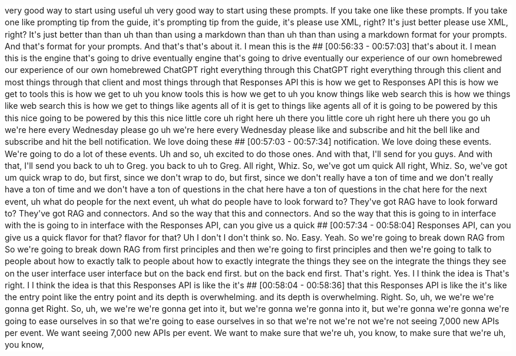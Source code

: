 very good way to start using useful uh very good way to start using these prompts. If you take one like these prompts. If you take one like prompting tip from the guide, it's prompting tip from the guide, it's please use XML, right? It's just better please use XML, right? It's just better than than uh than than using a markdown than than uh than than using a markdown format for your prompts. And that's format for your prompts. And that's that's about it. I mean this is the ## [00:56:33 - 00:57:03] that's about it. I mean this is the engine that's going to drive eventually engine that's going to drive eventually our experience of our own homebrewed our experience of our own homebrewed ChatGPT right everything through this ChatGPT right everything through this client and most things through that client and most things through that Responses API this is how we get to Responses API this is how we get to tools this is how we get to uh you know tools this is how we get to uh you know things like web search this is how we things like web search this is how we get to things like agents all of it is get to things like agents all of it is going to be powered by this this nice going to be powered by this this nice little core uh right here uh there you little core uh right here uh there you go uh we're here every Wednesday please go uh we're here every Wednesday please like and subscribe and hit the bell like and subscribe and hit the bell notification. We love doing these ## [00:57:03 - 00:57:34] notification. We love doing these events. We're going to do a lot of these events. Uh and so, uh excited to do those ones. And with that, I'll send for you guys. And with that, I'll send you back to uh to Greg. you back to uh to Greg. All right, Whiz. So, we've got um quick All right, Whiz. So, we've got um quick wrap to do, but first, since we don't wrap to do, but first, since we don't really have a ton of time and we don't really have a ton of time and we don't have a ton of questions in the chat here have a ton of questions in the chat here for the next event, uh what do people for the next event, uh what do people have to look forward to? They've got RAG have to look forward to? They've got RAG and connectors. And so the way that this and connectors. And so the way that this is going to in interface with the is going to in interface with the Responses API, can you give us a quick ## [00:57:34 - 00:58:04] Responses API, can you give us a quick flavor for that? flavor for that? Uh I don't I don't think so. No. Easy. Yeah. So we're going to break down RAG from So we're going to break down RAG from first principles and then we're going to first principles and then we're going to talk to people about how to exactly talk to people about how to exactly integrate the things they see on the integrate the things they see on the user interface user interface but on the back end first. but on the back end first. That's right. Yes. I I think the idea is That's right. I I think the idea is that this Responses API is like the it's ## [00:58:04 - 00:58:36] that this Responses API is like the it's like the entry point like the entry point and its depth is overwhelming. and its depth is overwhelming. Right. So, uh, we we're we're gonna get Right. So, uh, we we're we're gonna get into it, but we're gonna we're gonna into it, but we're gonna we're gonna we're going to ease ourselves in so that we're going to ease ourselves in so that we're not we're not we're not seeing 7,000 new APIs per event. We want seeing 7,000 new APIs per event. We want to make sure that we're uh, you know, to make sure that we're uh, you know,